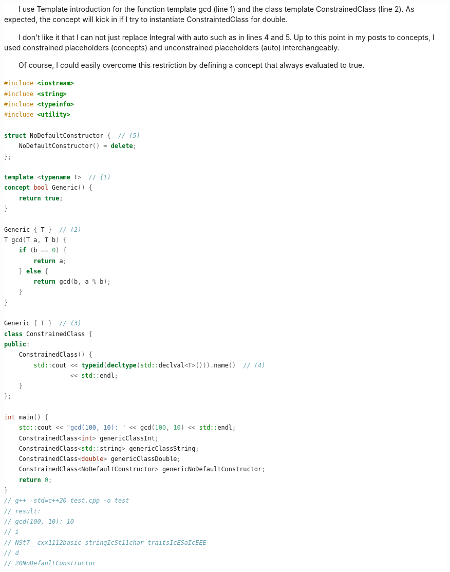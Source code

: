 　　I use Template introduction for the function template gcd (line 1) and the class template ConstrainedClass (line 2). As expected,  the concept will kick in if I try to instantiate ConstraintedClass for double.  

　　I don't like it that I can not just replace Integral with auto such as in lines 4 and 5. Up to this point in my posts to concepts, I used constrained placeholders (concepts) and unconstrained placeholders (auto) interchangeably.  

　　Of course, I could easily overcome this restriction by defining a concept that always evaluated to true.  

```c++
#include <iostream>
#include <string>
#include <typeinfo>
#include <utility>

struct NoDefaultConstructor {  // (5)
    NoDefaultConstructor() = delete;
};

template <typename T>  // (1)
concept bool Generic() {
    return true;
}

Generic { T }  // (2)
T gcd(T a, T b) {
    if (b == 0) {
        return a;
    } else {
        return gcd(b, a % b);
    }
}

Generic { T }  // (3)
class ConstrainedClass {
public:
    ConstrainedClass() {
        std::cout << typeid(decltype(std::declval<T>())).name()  // (4)
                  << std::endl;
    }
};

int main() {
    std::cout << "gcd(100, 10): " << gcd(100, 10) << std::endl;
    ConstrainedClass<int> genericClassInt;
    ConstrainedClass<std::string> genericClassString;
    ConstrainedClass<double> genericClassDouble;
    ConstrainedClass<NoDefaultConstructor> genericNoDefaultConstructor;
    return 0;
}
// g++ -std=c++20 test.cpp -o test
// result:
// gcd(100, 10): 10
// i
// NSt7__cxx1112basic_stringIcSt11char_traitsIcESaIcEEE
// d
// 20NoDefaultConstructor
```
